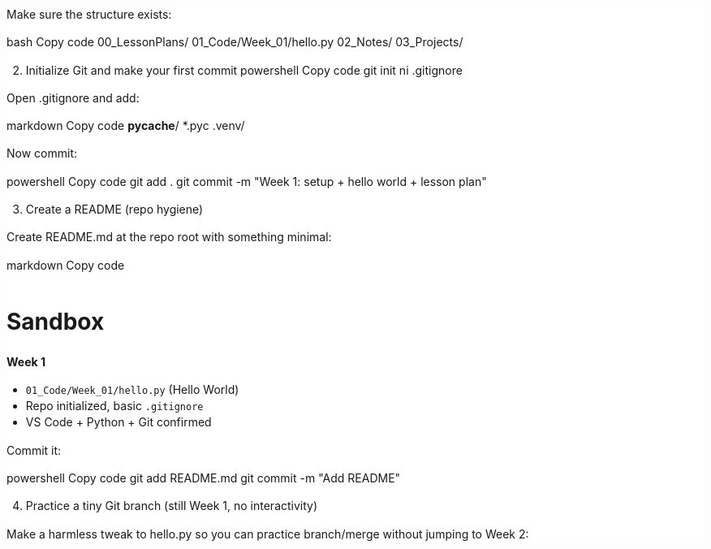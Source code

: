 
Make sure the structure exists:

bash
Copy code
00_LessonPlans/
01_Code/Week_01/hello.py
02_Notes/
03_Projects/

2) Initialize Git and make your first commit
powershell
Copy code
git init
ni .gitignore


Open .gitignore and add:

markdown
Copy code
__pycache__/
*.pyc
.venv/


Now commit:

powershell
Copy code
git add .
git commit -m "Week 1: setup + hello world + lesson plan"

3) Create a README (repo hygiene)

Create README.md at the repo root with something minimal:

markdown
Copy code
# Sandbox

**Week 1**
- `01_Code/Week_01/hello.py` (Hello World)
- Repo initialized, basic `.gitignore`
- VS Code + Python + Git confirmed


Commit it:

powershell
Copy code
git add README.md
git commit -m "Add README"

4) Practice a tiny Git branch (still Week 1, no interactivity)

Make a harmless tweak to hello.py so you can practice branch/merge without jumping to Week 2:
